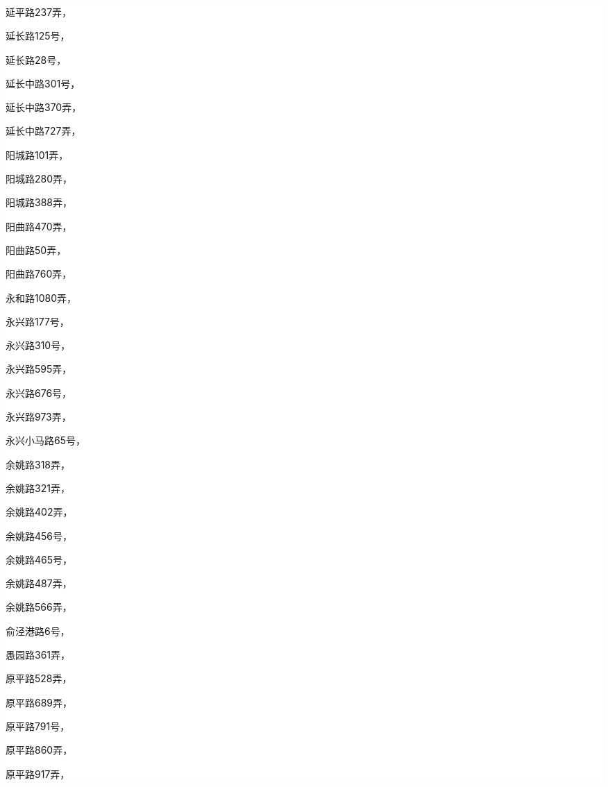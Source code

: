延平路237弄，

延长路125号，

延长路28号，

延长中路301号，

延长中路370弄，

延长中路727弄，

阳城路101弄，

阳城路280弄，

阳城路388弄，

阳曲路470弄，

阳曲路50弄，

阳曲路760弄，

永和路1080弄，

永兴路177号，

永兴路310号，

永兴路595弄，

永兴路676号，

永兴路973弄，

永兴小马路65号，

余姚路318弄，

余姚路321弄，

余姚路402弄，

余姚路456号，

余姚路465号，

余姚路487弄，

余姚路566弄，

俞泾港路6号，

愚园路361弄，

原平路528弄，

原平路689弄，

原平路791号，

原平路860弄，

原平路917弄，
